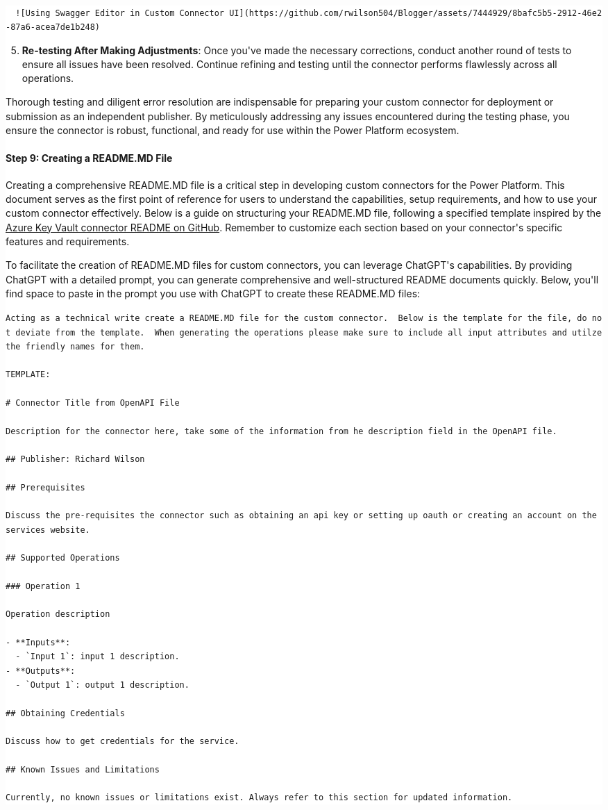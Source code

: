       ![Using Swagger Editor in Custom Connector UI](https://github.com/rwilson504/Blogger/assets/7444929/8bafc5b5-2912-46e2-87a6-acea7de1b248)

5. **Re-testing After Making Adjustments**: Once you've made the necessary corrections, conduct another round of tests to ensure all issues have been resolved. Continue refining and testing until the connector performs flawlessly across all operations.

Thorough testing and diligent error resolution are indispensable for preparing your custom connector for deployment or submission as an independent publisher. By meticulously addressing any issues encountered during the testing phase, you ensure the connector is robust, functional, and ready for use within the Power Platform ecosystem.

#### Step 9: Creating a README.MD File

Creating a comprehensive README.MD file is a critical step in developing custom connectors for the Power Platform. This document serves as the first point of reference for users to understand the capabilities, setup requirements, and how to use your custom connector effectively. Below is a guide on structuring your README.MD file, following a specified template inspired by the [Azure Key Vault connector README on GitHub](https://github.com/microsoft/PowerPlatformConnectors/blob/dev/custom-connectors/AzureKeyVault/Readme.md). Remember to customize each section based on your connector's specific features and requirements.

To facilitate the creation of README.MD files for custom connectors, you can leverage ChatGPT's capabilities. By providing ChatGPT with a detailed prompt, you can generate comprehensive and well-structured README documents quickly. Below, you'll find space to paste in the prompt you use with ChatGPT to create these README.MD files:

```MD
Acting as a technical write create a README.MD file for the custom connector.  Below is the template for the file, do not deviate from the template.  When generating the operations please make sure to include all input attributes and utilze the friendly names for them.

TEMPLATE:

# Connector Title from OpenAPI File

Description for the connector here, take some of the information from he description field in the OpenAPI file.

## Publisher: Richard Wilson

## Prerequisites

Discuss the pre-requisites the connector such as obtaining an api key or setting up oauth or creating an account on the services website.

## Supported Operations

### Operation 1

Operation description

- **Inputs**:
  - `Input 1`: input 1 description.
- **Outputs**:
  - `Output 1`: output 1 description.

## Obtaining Credentials

Discuss how to get credentials for the service.

## Known Issues and Limitations

Currently, no known issues or limitations exist. Always refer to this section for updated information.

```